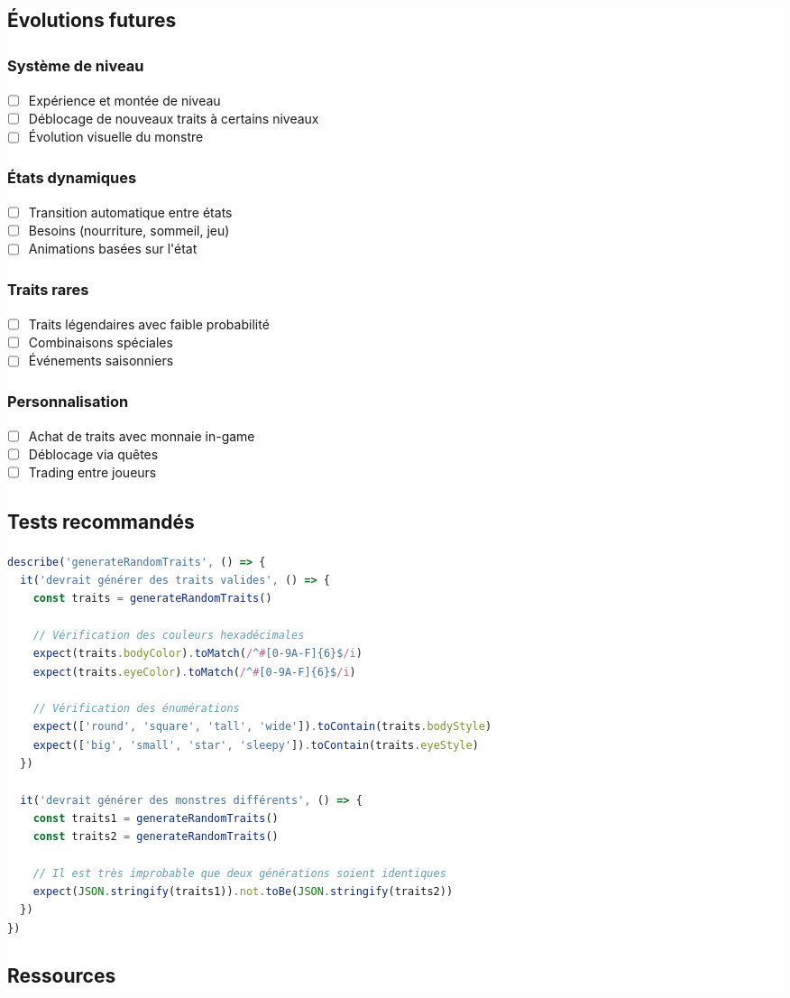 ## Évolutions futures

### Système de niveau
- [ ] Expérience et montée de niveau
- [ ] Déblocage de nouveaux traits à certains niveaux
- [ ] Évolution visuelle du monstre

### États dynamiques
- [ ] Transition automatique entre états
- [ ] Besoins (nourriture, sommeil, jeu)
- [ ] Animations basées sur l'état

### Traits rares
- [ ] Traits légendaires avec faible probabilité
- [ ] Combinaisons spéciales
- [ ] Événements saisonniers

### Personnalisation
- [ ] Achat de traits avec monnaie in-game
- [ ] Déblocage via quêtes
- [ ] Trading entre joueurs

## Tests recommandés

```typescript
describe('generateRandomTraits', () => {
  it('devrait générer des traits valides', () => {
    const traits = generateRandomTraits()
    
    // Vérification des couleurs hexadécimales
    expect(traits.bodyColor).toMatch(/^#[0-9A-F]{6}$/i)
    expect(traits.eyeColor).toMatch(/^#[0-9A-F]{6}$/i)
    
    // Vérification des énumérations
    expect(['round', 'square', 'tall', 'wide']).toContain(traits.bodyStyle)
    expect(['big', 'small', 'star', 'sleepy']).toContain(traits.eyeStyle)
  })

  it('devrait générer des monstres différents', () => {
    const traits1 = generateRandomTraits()
    const traits2 = generateRandomTraits()
    
    // Il est très improbable que deux générations soient identiques
    expect(JSON.stringify(traits1)).not.toBe(JSON.stringify(traits2))
  })
})
```

## Ressources
